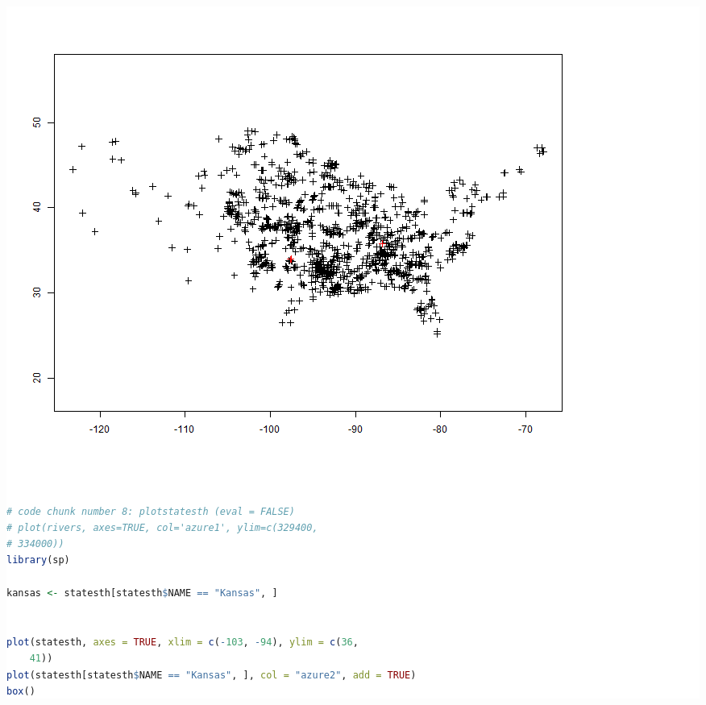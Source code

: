 ![plot of chunk unnamed-chunk-3](figure/unnamed-chunk-32.png) 


```r

# code chunk number 8: plotstatesth (eval = FALSE)
# plot(rivers, axes=TRUE, col='azure1', ylim=c(329400,
# 334000))
library(sp)

kansas <- statesth[statesth$NAME == "Kansas", ]


plot(statesth, axes = TRUE, xlim = c(-103, -94), ylim = c(36, 
    41))
plot(statesth[statesth$NAME == "Kansas", ], col = "azure2", add = TRUE)
box()
```
